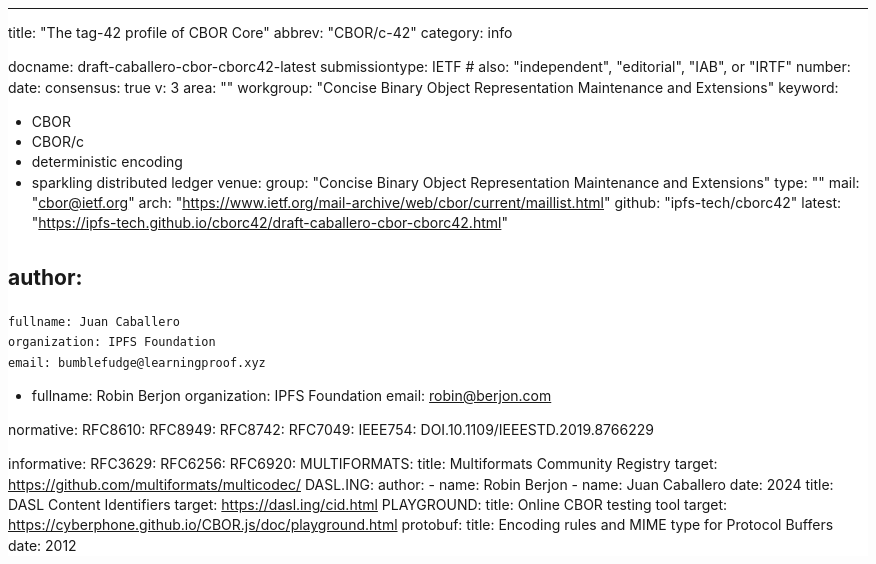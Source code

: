 ---
title: "The tag-42 profile of CBOR Core"
abbrev: "CBOR/c-42"
category: info

docname: draft-caballero-cbor-cborc42-latest
submissiontype: IETF  # also: "independent", "editorial", "IAB", or "IRTF"
number:
date:
consensus: true
v: 3
area: ""
workgroup: "Concise Binary Object Representation Maintenance and Extensions"
keyword:
 - CBOR
 - CBOR/c
 - deterministic encoding
 - sparkling distributed ledger
venue:
  group: "Concise Binary Object Representation Maintenance and Extensions"
  type: ""
  mail: "cbor@ietf.org"
  arch: "https://www.ietf.org/mail-archive/web/cbor/current/maillist.html"
  github: "ipfs-tech/cborc42"
  latest: "https://ipfs-tech.github.io/cborc42/draft-caballero-cbor-cborc42.html"

author:
 -
    fullname: Juan Caballero
    organization: IPFS Foundation
    email: bumblefudge@learningproof.xyz
 -
    fullname: Robin Berjon
    organization: IPFS Foundation
    email: robin@berjon.com

normative:
  RFC8610:
  RFC8949:
  RFC8742:
  RFC7049:
  IEEE754: DOI.10.1109/IEEESTD.2019.8766229

informative:
  RFC3629:
  RFC6256:
  RFC6920:
  MULTIFORMATS:
    title: Multiformats Community Registry
    target: https://github.com/multiformats/multicodec/
  DASL.ING:
    author:
      -
        name: Robin Berjon
      -
        name: Juan Caballero
    date: 2024
    title: DASL Content Identifiers
    target: https://dasl.ing/cid.html
  PLAYGROUND:
    title: Online CBOR testing tool
    target: https://cyberphone.github.io/CBOR.js/doc/playground.html
  protobuf:
    title: Encoding rules and MIME type for Protocol Buffers
    date: 2012